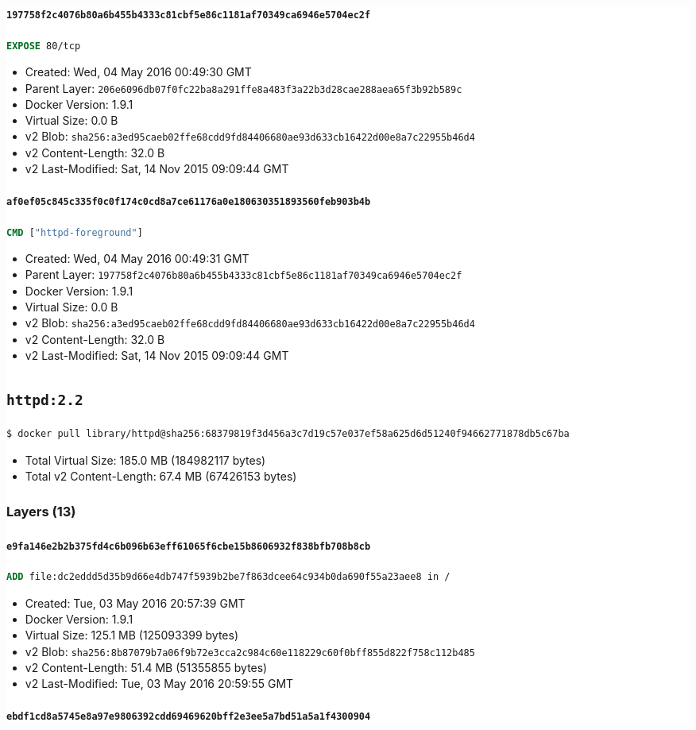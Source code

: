 #### `197758f2c4076b80a6b455b4333c81cbf5e86c1181af70349ca6946e5704ec2f`

```dockerfile
EXPOSE 80/tcp
```

-	Created: Wed, 04 May 2016 00:49:30 GMT
-	Parent Layer: `206e6096db07f0fc22ba8a291ffe8a483f3a22b3d28cae288aea65f3b92b589c`
-	Docker Version: 1.9.1
-	Virtual Size: 0.0 B
-	v2 Blob: `sha256:a3ed95caeb02ffe68cdd9fd84406680ae93d633cb16422d00e8a7c22955b46d4`
-	v2 Content-Length: 32.0 B
-	v2 Last-Modified: Sat, 14 Nov 2015 09:09:44 GMT

#### `af0ef05c845c335f0c0f174c0cd8a7ce61176a0e180630351893560feb903b4b`

```dockerfile
CMD ["httpd-foreground"]
```

-	Created: Wed, 04 May 2016 00:49:31 GMT
-	Parent Layer: `197758f2c4076b80a6b455b4333c81cbf5e86c1181af70349ca6946e5704ec2f`
-	Docker Version: 1.9.1
-	Virtual Size: 0.0 B
-	v2 Blob: `sha256:a3ed95caeb02ffe68cdd9fd84406680ae93d633cb16422d00e8a7c22955b46d4`
-	v2 Content-Length: 32.0 B
-	v2 Last-Modified: Sat, 14 Nov 2015 09:09:44 GMT

## `httpd:2.2`

```console
$ docker pull library/httpd@sha256:68379819f3d456a3c7d19c57e037ef58a625d6d51240f94662771878db5c67ba
```

-	Total Virtual Size: 185.0 MB (184982117 bytes)
-	Total v2 Content-Length: 67.4 MB (67426153 bytes)

### Layers (13)

#### `e9fa146e2b2b375fd4c6b096b63eff61065f6cbe15b8606932f838bfb708b8cb`

```dockerfile
ADD file:dc2eddd5d35b9d66e4db747f5939b2be7f863dcee64c934b0da690f55a23aee8 in /
```

-	Created: Tue, 03 May 2016 20:57:39 GMT
-	Docker Version: 1.9.1
-	Virtual Size: 125.1 MB (125093399 bytes)
-	v2 Blob: `sha256:8b87079b7a06f9b72e3cca2c984c60e118229c60f0bff855d822f758c112b485`
-	v2 Content-Length: 51.4 MB (51355855 bytes)
-	v2 Last-Modified: Tue, 03 May 2016 20:59:55 GMT

#### `ebdf1cd8a5745e8a97e9806392cdd69469620bff2e3ee5a7bd51a5a1f4300904`
